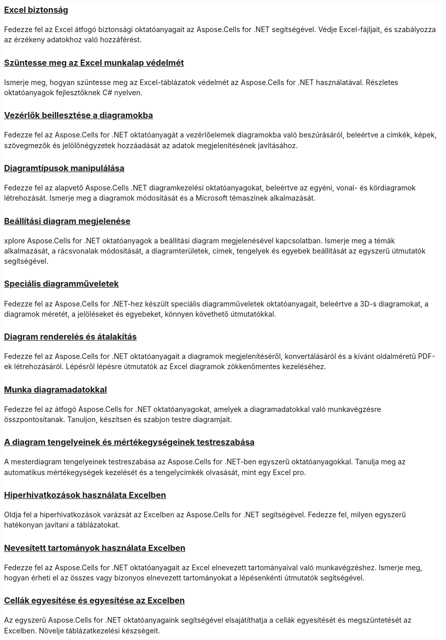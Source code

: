 ### [Excel biztonság](./excel-security/)
Fedezze fel az Excel átfogó biztonsági oktatóanyagait az Aspose.Cells for .NET segítségével. Védje Excel-fájljait, és szabályozza az érzékeny adatokhoz való hozzáférést.
### [Szüntesse meg az Excel munkalap védelmét](./unprotect-excel-sheet/)
Ismerje meg, hogyan szüntesse meg az Excel-táblázatok védelmét az Aspose.Cells for .NET használatával. Részletes oktatóanyagok fejlesztőknek C# nyelven.
### [Vezérlők beillesztése a diagramokba](./inserting-controls-in-charts/)
Fedezze fel az Aspose.Cells for .NET oktatóanyagát a vezérlőelemek diagramokba való beszúrásáról, beleértve a címkék, képek, szövegmezők és jelölőnégyzetek hozzáadását az adatok megjelenítésének javításához.
### [Diagramtípusok manipulálása](./manipulating-chart-types/)
Fedezze fel az alapvető Aspose.Cells .NET diagramkezelési oktatóanyagokat, beleértve az egyéni, vonal- és kördiagramok létrehozását. Ismerje meg a diagramok módosítását és a Microsoft témaszínek alkalmazását.
### [Beállítási diagram megjelenése](./setting-chart-appearance/)
xplore Aspose.Cells for .NET oktatóanyagok a beállítási diagram megjelenésével kapcsolatban. Ismerje meg a témák alkalmazását, a rácsvonalak módosítását, a diagramterületek, címek, tengelyek és egyebek beállítását az egyszerű útmutatók segítségével.
### [Speciális diagramműveletek](./advanced-chart-operations/)
Fedezze fel az Aspose.Cells for .NET-hez készült speciális diagramműveletek oktatóanyagait, beleértve a 3D-s diagramokat, a diagramok méretét, a jelöléseket és egyebeket, könnyen követhető útmutatókkal.
### [Diagram renderelés és átalakítás](./chart-rendering-and-conversion/)
Fedezze fel az Aspose.Cells for .NET oktatóanyagait a diagramok megjelenítéséről, konvertálásáról és a kívánt oldalméretű PDF-ek létrehozásáról. Lépésről lépésre útmutatók az Excel diagramok zökkenőmentes kezeléséhez.
### [Munka diagramadatokkal](./working-with-chart-data/)
Fedezze fel az átfogó Aspose.Cells for .NET oktatóanyagokat, amelyek a diagramadatokkal való munkavégzésre összpontosítanak. Tanuljon, készítsen és szabjon testre diagramjait.
### [A diagram tengelyeinek és mértékegységeinek testreszabása](./customizing-chart-axes-and-units/)
A mesterdiagram tengelyeinek testreszabása az Aspose.Cells for .NET-ben egyszerű oktatóanyagokkal. Tanulja meg az automatikus mértékegységek kezelését és a tengelycímkék olvasását, mint egy Excel pro.
### [Hiperhivatkozások használata Excelben](./excel-working-with-hyperlinks/)
Oldja fel a hiperhivatkozások varázsát az Excelben az Aspose.Cells for .NET segítségével. Fedezze fel, milyen egyszerű hatékonyan javítani a táblázatokat.
### [Nevesített tartományok használata Excelben](./excel-working-with-named-ranges/)
Fedezze fel az Aspose.Cells for .NET oktatóanyagait az Excel elnevezett tartományaival való munkavégzéshez. Ismerje meg, hogyan érheti el az összes vagy bizonyos elnevezett tartományokat a lépésenkénti útmutatók segítségével.
### [Cellák egyesítése és egyesítése az Excelben](./excel-merging-unmerging-cells/)
Az egyszerű Aspose.Cells for .NET oktatóanyagaink segítségével elsajátíthatja a cellák egyesítését és megszüntetését az Excelben. Növelje táblázatkezelési készségeit.